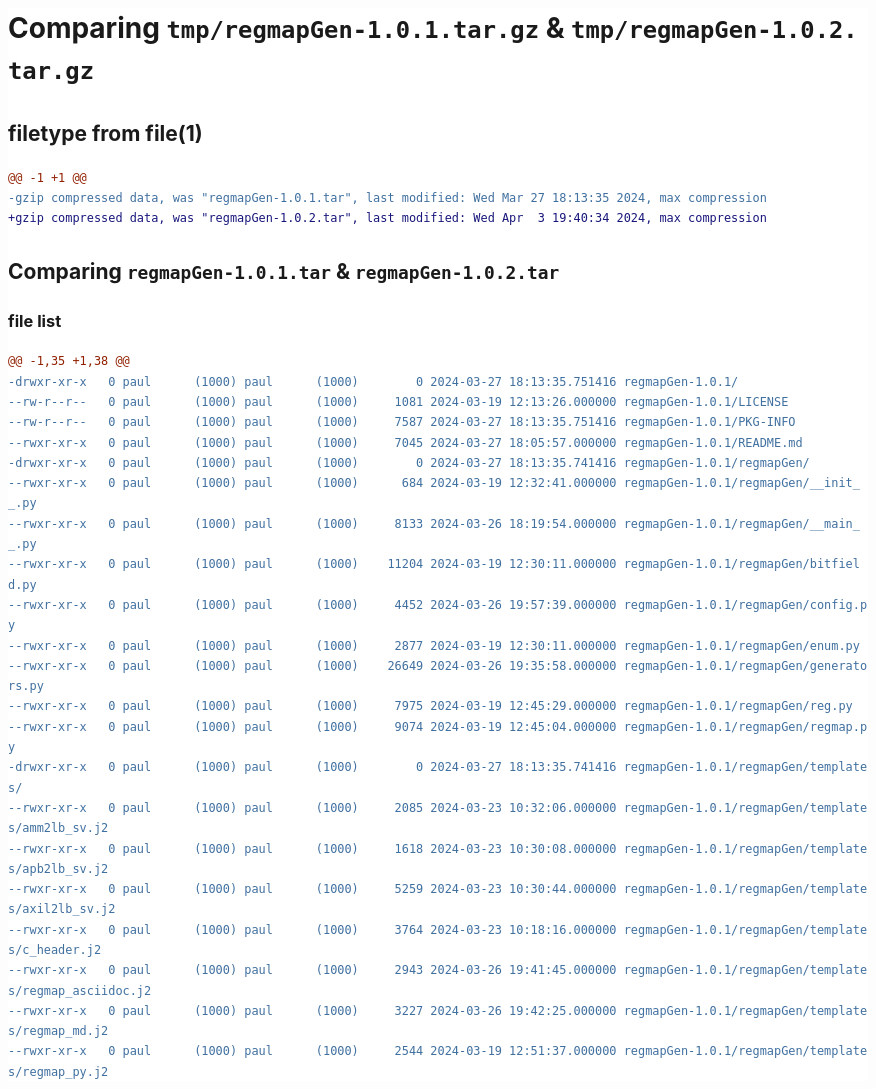 # Comparing `tmp/regmapGen-1.0.1.tar.gz` & `tmp/regmapGen-1.0.2.tar.gz`

## filetype from file(1)

```diff
@@ -1 +1 @@
-gzip compressed data, was "regmapGen-1.0.1.tar", last modified: Wed Mar 27 18:13:35 2024, max compression
+gzip compressed data, was "regmapGen-1.0.2.tar", last modified: Wed Apr  3 19:40:34 2024, max compression
```

## Comparing `regmapGen-1.0.1.tar` & `regmapGen-1.0.2.tar`

### file list

```diff
@@ -1,35 +1,38 @@
-drwxr-xr-x   0 paul      (1000) paul      (1000)        0 2024-03-27 18:13:35.751416 regmapGen-1.0.1/
--rw-r--r--   0 paul      (1000) paul      (1000)     1081 2024-03-19 12:13:26.000000 regmapGen-1.0.1/LICENSE
--rw-r--r--   0 paul      (1000) paul      (1000)     7587 2024-03-27 18:13:35.751416 regmapGen-1.0.1/PKG-INFO
--rwxr-xr-x   0 paul      (1000) paul      (1000)     7045 2024-03-27 18:05:57.000000 regmapGen-1.0.1/README.md
-drwxr-xr-x   0 paul      (1000) paul      (1000)        0 2024-03-27 18:13:35.741416 regmapGen-1.0.1/regmapGen/
--rwxr-xr-x   0 paul      (1000) paul      (1000)      684 2024-03-19 12:32:41.000000 regmapGen-1.0.1/regmapGen/__init__.py
--rwxr-xr-x   0 paul      (1000) paul      (1000)     8133 2024-03-26 18:19:54.000000 regmapGen-1.0.1/regmapGen/__main__.py
--rwxr-xr-x   0 paul      (1000) paul      (1000)    11204 2024-03-19 12:30:11.000000 regmapGen-1.0.1/regmapGen/bitfield.py
--rwxr-xr-x   0 paul      (1000) paul      (1000)     4452 2024-03-26 19:57:39.000000 regmapGen-1.0.1/regmapGen/config.py
--rwxr-xr-x   0 paul      (1000) paul      (1000)     2877 2024-03-19 12:30:11.000000 regmapGen-1.0.1/regmapGen/enum.py
--rwxr-xr-x   0 paul      (1000) paul      (1000)    26649 2024-03-26 19:35:58.000000 regmapGen-1.0.1/regmapGen/generators.py
--rwxr-xr-x   0 paul      (1000) paul      (1000)     7975 2024-03-19 12:45:29.000000 regmapGen-1.0.1/regmapGen/reg.py
--rwxr-xr-x   0 paul      (1000) paul      (1000)     9074 2024-03-19 12:45:04.000000 regmapGen-1.0.1/regmapGen/regmap.py
-drwxr-xr-x   0 paul      (1000) paul      (1000)        0 2024-03-27 18:13:35.741416 regmapGen-1.0.1/regmapGen/templates/
--rwxr-xr-x   0 paul      (1000) paul      (1000)     2085 2024-03-23 10:32:06.000000 regmapGen-1.0.1/regmapGen/templates/amm2lb_sv.j2
--rwxr-xr-x   0 paul      (1000) paul      (1000)     1618 2024-03-23 10:30:08.000000 regmapGen-1.0.1/regmapGen/templates/apb2lb_sv.j2
--rwxr-xr-x   0 paul      (1000) paul      (1000)     5259 2024-03-23 10:30:44.000000 regmapGen-1.0.1/regmapGen/templates/axil2lb_sv.j2
--rwxr-xr-x   0 paul      (1000) paul      (1000)     3764 2024-03-23 10:18:16.000000 regmapGen-1.0.1/regmapGen/templates/c_header.j2
--rwxr-xr-x   0 paul      (1000) paul      (1000)     2943 2024-03-26 19:41:45.000000 regmapGen-1.0.1/regmapGen/templates/regmap_asciidoc.j2
--rwxr-xr-x   0 paul      (1000) paul      (1000)     3227 2024-03-26 19:42:25.000000 regmapGen-1.0.1/regmapGen/templates/regmap_md.j2
--rwxr-xr-x   0 paul      (1000) paul      (1000)     2544 2024-03-19 12:51:37.000000 regmapGen-1.0.1/regmapGen/templates/regmap_py.j2
```